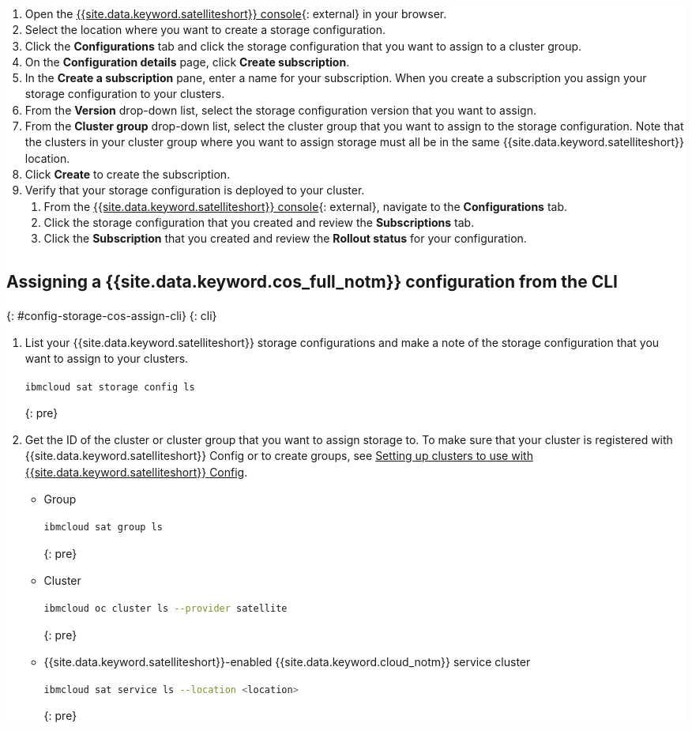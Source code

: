 1. Open the [{{site.data.keyword.satelliteshort}} console](https://cloud.ibm.com/satellite/locations){: external} in your browser.
1. Select the location where you want to create a storage configuration.
1. Click the **Configurations** tab and click the storage configuration that you want to assign to a cluster group.
1. On the **Configuration details** page, click **Create subscription**.
1. In the **Create a subscription** pane, enter a name for your subscription. When you create a subscription you assign your storage configuration to your clusters.
1. From the **Version** drop-down list, select the storage configuration version that you want to assign.
1. From the **Cluster group** drop-down list, select the cluster group that you want to assign to the storage configuration. Note that the clusters in your cluster group where you want to assign storage must all be in the same {{site.data.keyword.satelliteshort}} location.
1. Click **Create** to create the subscription.
1. Verify that your storage configuration is deployed to your cluster. 
    1. From the [{{site.data.keyword.satelliteshort}} console](https://cloud.ibm.com/satellite/locations){: external}, navigate to the **Configurations** tab.
    1. Click the storage configuration that you created and review the **Subscriptions** tab.
    1. Click the **Subscription** that you created and review the **Rollout status** for your configuration.


## Assigning a {{site.data.keyword.cos_full_notm}} configuration from the CLI
{: #config-storage-cos-assign-cli}
{: cli}

1. List your {{site.data.keyword.satelliteshort}} storage configurations and make a note of the storage configuration that you want to assign to your clusters.
    ```sh
    ibmcloud sat storage config ls
    ```
    {: pre}

1. Get the ID of the cluster or cluster group that you want to assign storage to. To make sure that your cluster is registered with {{site.data.keyword.satelliteshort}} Config or to create groups, see [Setting up clusters to use with {{site.data.keyword.satelliteshort}} Config](/docs/satellite?topic=satellite-setup-clusters-satconfig).
    - Group
      ```sh
      ibmcloud sat group ls
      ```
      {: pre}

    - Cluster
      ```sh
      ibmcloud oc cluster ls --provider satellite
      ```
      {: pre}

    - {{site.data.keyword.satelliteshort}}-enabled {{site.data.keyword.cloud_notm}} service cluster
      ```sh
      ibmcloud sat service ls --location <location>
      ```
      {: pre}
